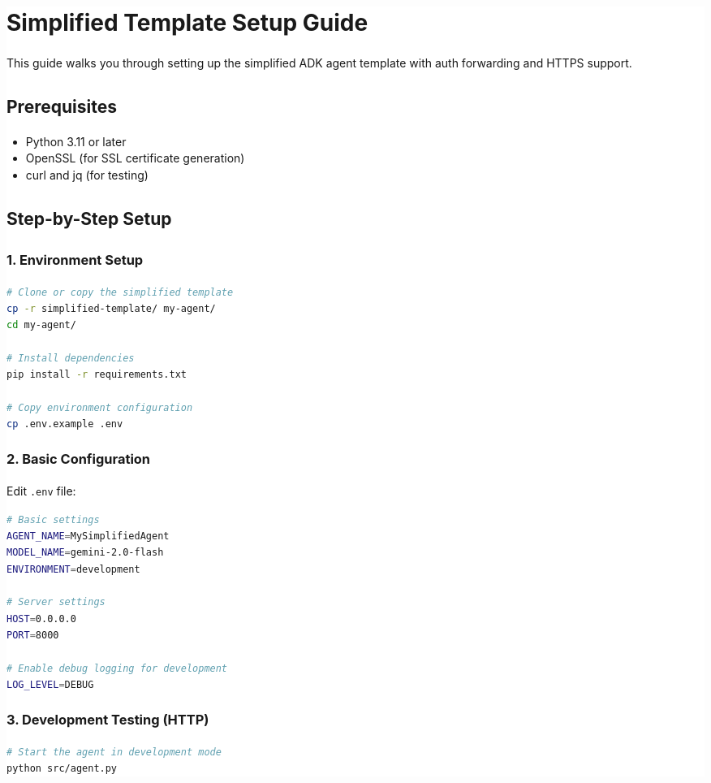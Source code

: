 # Simplified Template Setup Guide

This guide walks you through setting up the simplified ADK agent template with auth forwarding and HTTPS support.

## Prerequisites

- Python 3.11 or later
- OpenSSL (for SSL certificate generation)
- curl and jq (for testing)

## Step-by-Step Setup

### 1. Environment Setup

```bash
# Clone or copy the simplified template
cp -r simplified-template/ my-agent/
cd my-agent/

# Install dependencies
pip install -r requirements.txt

# Copy environment configuration
cp .env.example .env
```

### 2. Basic Configuration

Edit `.env` file:

```bash
# Basic settings
AGENT_NAME=MySimplifiedAgent
MODEL_NAME=gemini-2.0-flash
ENVIRONMENT=development

# Server settings
HOST=0.0.0.0
PORT=8000

# Enable debug logging for development
LOG_LEVEL=DEBUG
```

### 3. Development Testing (HTTP)

```bash
# Start the agent in development mode
python src/agent.py
```
